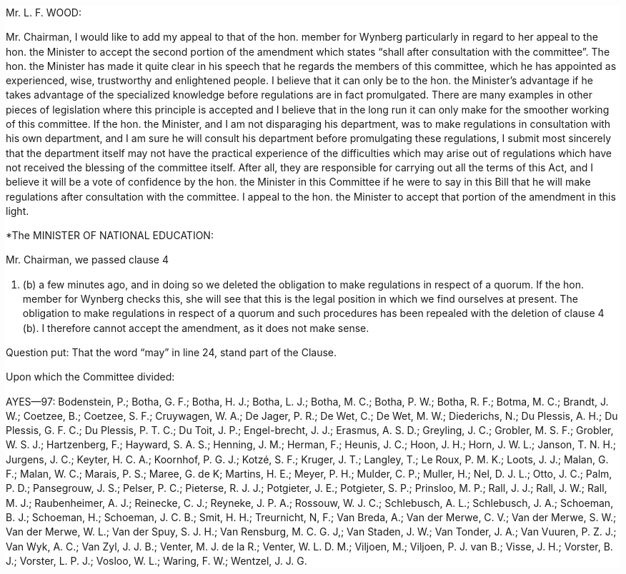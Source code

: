 </speech>

<speech by="#wood">

<from>Mr. <person refersTo="hansard_za">L. F. WOOD</person>:</from>

<p>Mr. Chairman, I would like to add my appeal to that of the hon. member for Wynberg particularly in regard to her appeal to the hon. the Minister to accept the second portion of the amendment which states &#x201C;shall after consultation with the committee&#x201D;. The hon. the Minister has made it quite clear in his speech that he regards the members of this committee, which he has appointed as experienced, wise, trustworthy and enlightened people. I believe that it can only be to the hon. the Minister&#x2019;s advantage if he takes advantage of the specialized knowledge before regulations are in fact promulgated. There are many examples in other pieces of legislation where this principle is accepted and I believe that in the long run it can only make for the smoother working of this committee. If the hon. the Minister, and I am not disparaging his department, was to make regulations in consultation with his own department, and I am sure he will consult his department before promulgating these regulations, I submit most sincerely that the department itself may not have the practical experience of the difficulties which may arise out of regulations which have not received the blessing of the committee itself. After all, they are responsible for carrying out all the terms of this Act, and I believe it will be a vote of confidence by the hon. the Minister in this Committee if he were to say in this Bill that he will make regulations after consultation with the committee. I appeal to the hon. the Minister to accept that portion of the amendment in this light.</p>

</speech>

<speech by="#minister_of_national_education">

<from>*The <person refersTo="hansard_za">MINISTER OF NATIONAL EDUCATION</person>:</from>

<p>Mr. Chairman, we passed clause 4</p>

<ol>

<li>(b) a few minutes ago, and in doing so we deleted the obligation to make regulations in respect of a quorum. If the hon. member for Wynberg checks this, she will see that this is the legal position in which we find ourselves at present. The obligation to make regulations in respect of a quorum and such procedures has been repealed with the deletion of clause 4 (b). I therefore cannot accept the amendment, as it does not make sense.</li>

</ol>

</speech>

<p>Question put: That the word &#x201C;may&#x201D; in line 24, stand part of the Clause.</p>

<p>Upon which the Committee divided:</p>

<p>AYES&#x2014;97: Bodenstein, P.; Botha, G. F.; Botha, H. J.; Botha, L. J.; Botha, M. C.; Botha, P. W.; Botha, R. F.; Botma, M. C.; <span class="col_2427-2428" refersTo="page_1229"/>Brandt, J. W.; Coetzee, B.; Coetzee, S. F.; Cruywagen, W. A.; De Jager, P. R.; De Wet, C.; De Wet, M. W.; Diederichs, N.; Du Plessis, A. H.; Du Plessis, G. F. C.; Du Plessis, P. T. C.; Du Toit, J. P.; Engel-brecht, J. J.; Erasmus, A. S. D.; Greyling, J. C.; Grobler, M. S. F.; Grobler, W. S. J.; Hartzenberg, F.; Hayward, S. A. S.; Henning, J. M.; Herman, F.; Heunis, J. C.; Hoon, J. H.; Horn, J. W. L.; Janson, T. N. H.; Jurgens, J. C.; Keyter, H. C. A.; Koornhof, P. G. J.; Kotz&#x00E9;, S. F.; Kruger, J. T.; Langley, T.; Le Roux, P. M. K.; Loots, J. J.; Malan, G. F.; Malan, W. C.; Marais, P. S.; Maree, G. de K; Martins, H. E.; Meyer, P. H.; Mulder, C. P.; Muller, H.; Nel, D. J. L.; Otto, J. C.; Palm, P. D.; Pansegrouw, J. S.; Pelser, P. C.; Pieterse, R. J. J.; Potgieter, J. E.; Potgieter, S. P.; Prinsloo, M. P.; Rall, J. J.; Rall, J. W.; Rall, M. J.; Raubenheimer, A. J.; Reinecke, C. J.; Reyneke, J. P. A.; Rossouw, W. J. C.; Schlebusch, A. L.; Schlebusch, J. A.; Schoeman, B. J.; Schoeman, H.; Schoeman, J. C. B.; Smit, H. H.; Treurnicht, N, F.; Van Breda, A.; Van der Merwe, C. V.; Van der Merwe, S. W.; Van der Merwe, W. L.; Van der Spuy, S. J. H.; Van Rensburg, M. C. G. J,; Van Staden, J. W.; Van Tonder, J. A.; Van Vuuren, P. Z. J.; Van Wyk, A. C.; Van Zyl, J. J. B.; Venter, M. J. de la R.; Venter, W. L. D. M.; Viljoen, M.; Viljoen, P. J. van B.; Visse, J. H.; Vorster, B. J.; Vorster, L. P. J.; Vosloo, W. L.; Waring, F. W.; Wentzel, J. J. G.</p>
